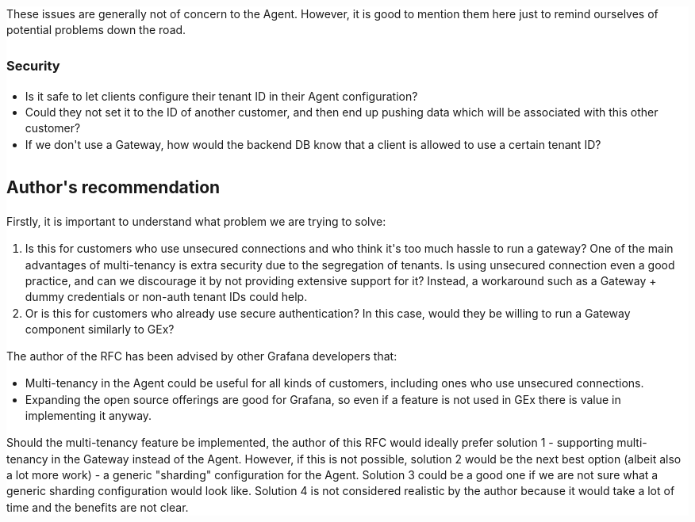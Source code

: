 These issues are generally not of concern to the Agent. However, it is good to mention them here just to remind ourselves of potential problems down the road.

### Security

* Is it safe to let clients configure their tenant ID in their Agent configuration?
* Could they not set it to the ID of another customer, and then end up pushing data which will be associated with this other customer? 
* If we don't use a Gateway, how would the backend DB know that a client is allowed to use a certain tenant ID?

## Author's recommendation

Firstly, it is important to understand what problem we are trying to solve:
1. Is this for customers who use unsecured connections and who think it's too much hassle to run a gateway? One of the main advantages of multi-tenancy is extra security due to the segregation of tenants. Is using unsecured connection even a good practice, and can we discourage it by not providing extensive support for it? Instead, a workaround such as a Gateway + dummy credentials or non-auth tenant IDs could help.
2. Or is this for customers who already use secure authentication? In this case, would they be willing to run a Gateway component similarly to GEx?

The author of the RFC has been advised by other Grafana developers that:
* Multi-tenancy in the Agent could be useful for all kinds of customers, including ones who use unsecured connections.
* Expanding the open source offerings are good for Grafana, so even if a feature is not used in GEx there is value in implementing it anyway.

Should the multi-tenancy feature be implemented, the author of this RFC would ideally prefer solution 1 - supporting multi-tenancy in the Gateway instead of the Agent. However, if this is not possible, solution 2 would be the next best option (albeit also a lot more work) - a generic "sharding" configuration for the Agent. Solution 3 could be a good one if we are not sure what a generic sharding configuration would look like. Solution 4 is not considered realistic by the author because it would take a lot of time and the benefits are not clear.